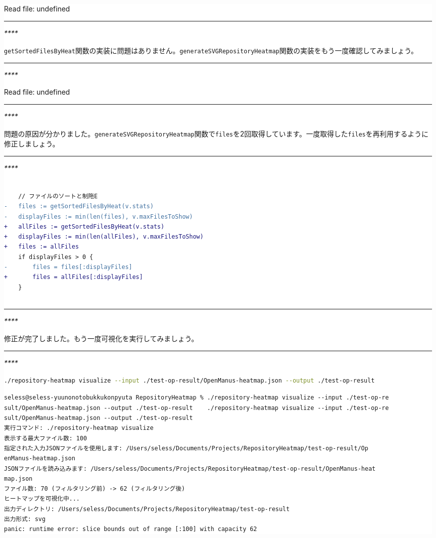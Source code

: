 Read file: undefined

---

_****_

`getSortedFilesByHeat`関数の実装に問題はありません。`generateSVGRepositoryHeatmap`関数の実装をもう一度確認してみましょう。

---

_****_

Read file: undefined

---

_****_

問題の原因が分かりました。`generateSVGRepositoryHeatmap`関数で`files`を2回取得しています。一度取得した`files`を再利用するように修正しましょう。

---

_****_

```diff
  
  	// ファイルのソートと制陁E
- 	files := getSortedFilesByHeat(v.stats)
- 	displayFiles := min(len(files), v.maxFilesToShow)
+ 	allFiles := getSortedFilesByHeat(v.stats)
+ 	displayFiles := min(len(allFiles), v.maxFilesToShow)
+ 	files := allFiles
  	if displayFiles > 0 {
- 		files = files[:displayFiles]
+ 		files = allFiles[:displayFiles]
  	}
  
```

---

_****_

修正が完了しました。もう一度可視化を実行してみましょう。

---

_****_

```bash
./repository-heatmap visualize --input ./test-op-result/OpenManus-heatmap.json --output ./test-op-result
```

```
seless@seless-yuunonotobukkukonpyuta RepositoryHeatmap % ./repository-heatmap visualize --input ./test-op-re
sult/OpenManus-heatmap.json --output ./test-op-result    ./repository-heatmap visualize --input ./test-op-re
sult/OpenManus-heatmap.json --output ./test-op-result
実行コマンド: ./repository-heatmap visualize
表示する最大ファイル数: 100
指定された入力JSONファイルを使用します: /Users/seless/Documents/Projects/RepositoryHeatmap/test-op-result/Op
enManus-heatmap.json
JSONファイルを読み込みます: /Users/seless/Documents/Projects/RepositoryHeatmap/test-op-result/OpenManus-heat
map.json
ファイル数: 70 (フィルタリング前) -> 62 (フィルタリング後)
ヒートマップを可視化中...
出力ディレクトリ: /Users/seless/Documents/Projects/RepositoryHeatmap/test-op-result
出力形式: svg
panic: runtime error: slice bounds out of range [:100] with capacity 62

```